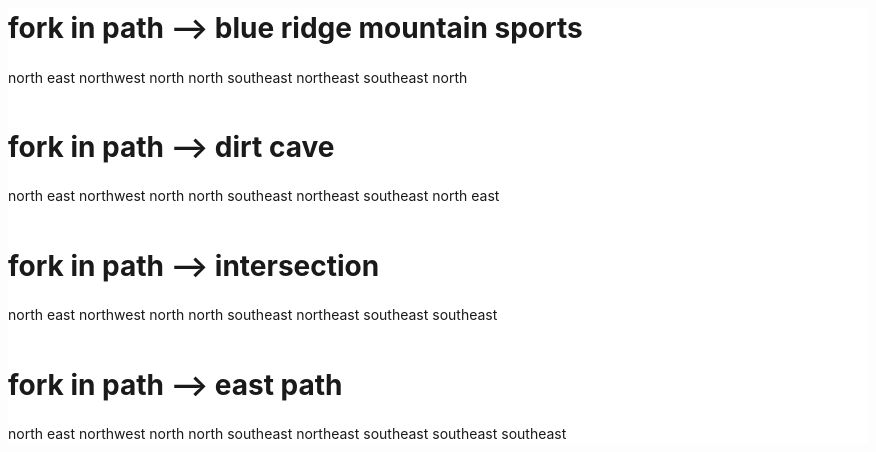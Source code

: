 # fork in path --> blue ridge mountain sports
north
east
northwest
north
north
southeast
northeast
southeast
north

# fork in path --> dirt cave
north
east
northwest
north
north
southeast
northeast
southeast
north
east

# fork in path --> intersection
north
east
northwest
north
north
southeast
northeast
southeast
southeast

# fork in path --> east path
north
east
northwest
north
north
southeast
northeast
southeast
southeast
southeast
